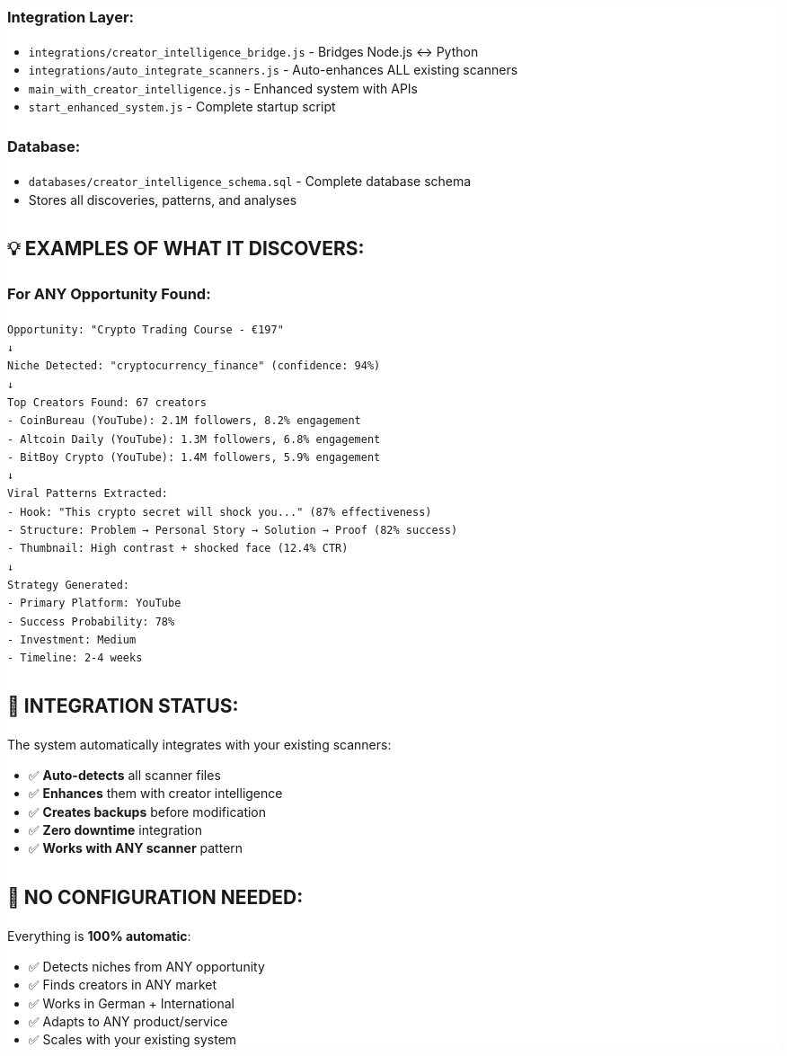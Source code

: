 ### **Integration Layer:**
- `integrations/creator_intelligence_bridge.js` - Bridges Node.js ↔ Python
- `integrations/auto_integrate_scanners.js` - Auto-enhances ALL existing scanners
- `main_with_creator_intelligence.js` - Enhanced system with APIs
- `start_enhanced_system.js` - Complete startup script

### **Database:**
- `databases/creator_intelligence_schema.sql` - Complete database schema
- Stores all discoveries, patterns, and analyses

## 💡 **EXAMPLES OF WHAT IT DISCOVERS:**

### **For ANY Opportunity Found:**
```
Opportunity: "Crypto Trading Course - €197"
↓
Niche Detected: "cryptocurrency_finance" (confidence: 94%)
↓
Top Creators Found: 67 creators
- CoinBureau (YouTube): 2.1M followers, 8.2% engagement
- Altcoin Daily (YouTube): 1.3M followers, 6.8% engagement
- BitBoy Crypto (YouTube): 1.4M followers, 5.9% engagement
↓
Viral Patterns Extracted:
- Hook: "This crypto secret will shock you..." (87% effectiveness)
- Structure: Problem → Personal Story → Solution → Proof (82% success)
- Thumbnail: High contrast + shocked face (12.4% CTR)
↓
Strategy Generated:
- Primary Platform: YouTube
- Success Probability: 78%
- Investment: Medium
- Timeline: 2-4 weeks
```

## 🔄 **INTEGRATION STATUS:**

The system automatically integrates with your existing scanners:
- ✅ **Auto-detects** all scanner files
- ✅ **Enhances** them with creator intelligence
- ✅ **Creates backups** before modification
- ✅ **Zero downtime** integration
- ✅ **Works with ANY scanner** pattern

## 🎯 **NO CONFIGURATION NEEDED:**

Everything is **100% automatic**:
- ✅ Detects niches from ANY opportunity
- ✅ Finds creators in ANY market
- ✅ Works in German + International
- ✅ Adapts to ANY product/service
- ✅ Scales with your existing system
